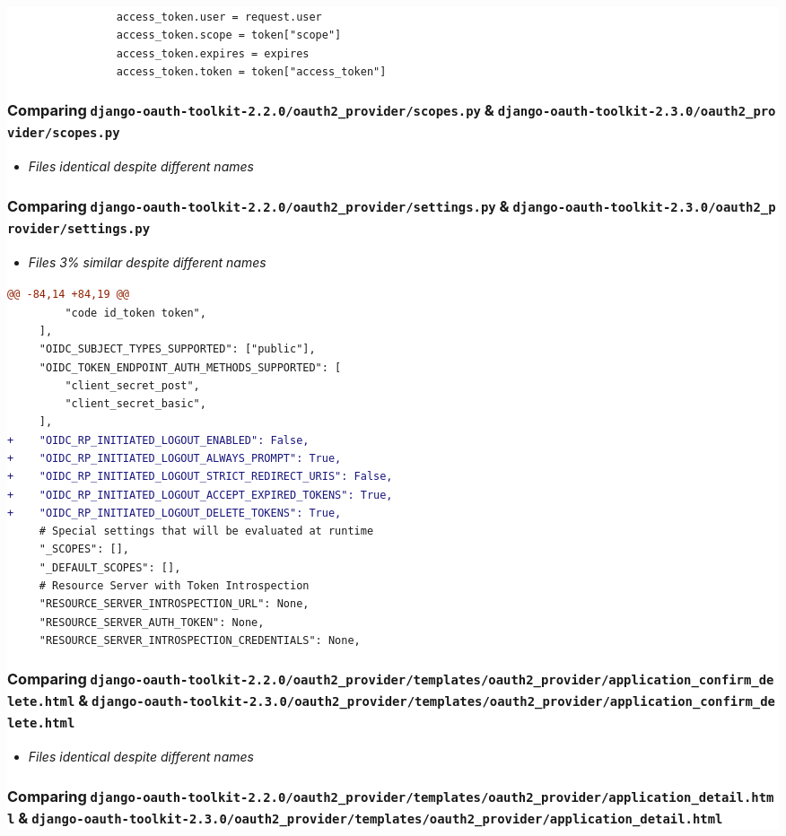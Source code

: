 ```diff
                 access_token.user = request.user
                 access_token.scope = token["scope"]
                 access_token.expires = expires
                 access_token.token = token["access_token"]
```

### Comparing `django-oauth-toolkit-2.2.0/oauth2_provider/scopes.py` & `django-oauth-toolkit-2.3.0/oauth2_provider/scopes.py`

 * *Files identical despite different names*

### Comparing `django-oauth-toolkit-2.2.0/oauth2_provider/settings.py` & `django-oauth-toolkit-2.3.0/oauth2_provider/settings.py`

 * *Files 3% similar despite different names*

```diff
@@ -84,14 +84,19 @@
         "code id_token token",
     ],
     "OIDC_SUBJECT_TYPES_SUPPORTED": ["public"],
     "OIDC_TOKEN_ENDPOINT_AUTH_METHODS_SUPPORTED": [
         "client_secret_post",
         "client_secret_basic",
     ],
+    "OIDC_RP_INITIATED_LOGOUT_ENABLED": False,
+    "OIDC_RP_INITIATED_LOGOUT_ALWAYS_PROMPT": True,
+    "OIDC_RP_INITIATED_LOGOUT_STRICT_REDIRECT_URIS": False,
+    "OIDC_RP_INITIATED_LOGOUT_ACCEPT_EXPIRED_TOKENS": True,
+    "OIDC_RP_INITIATED_LOGOUT_DELETE_TOKENS": True,
     # Special settings that will be evaluated at runtime
     "_SCOPES": [],
     "_DEFAULT_SCOPES": [],
     # Resource Server with Token Introspection
     "RESOURCE_SERVER_INTROSPECTION_URL": None,
     "RESOURCE_SERVER_AUTH_TOKEN": None,
     "RESOURCE_SERVER_INTROSPECTION_CREDENTIALS": None,
```

### Comparing `django-oauth-toolkit-2.2.0/oauth2_provider/templates/oauth2_provider/application_confirm_delete.html` & `django-oauth-toolkit-2.3.0/oauth2_provider/templates/oauth2_provider/application_confirm_delete.html`

 * *Files identical despite different names*

### Comparing `django-oauth-toolkit-2.2.0/oauth2_provider/templates/oauth2_provider/application_detail.html` & `django-oauth-toolkit-2.3.0/oauth2_provider/templates/oauth2_provider/application_detail.html`
